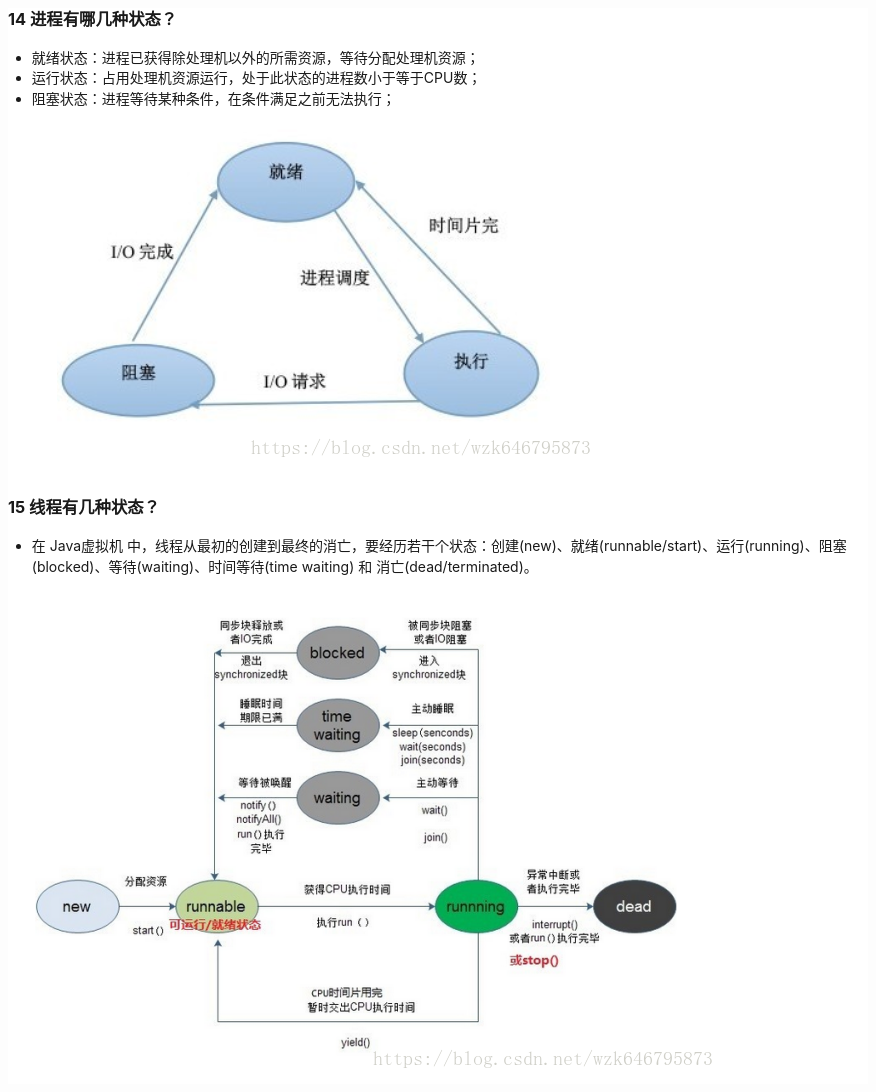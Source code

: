 ### 14 进程有哪几种状态？
* 就绪状态：进程已获得除处理机以外的所需资源，等待分配处理机资源；
* 运行状态：占用处理机资源运行，处于此状态的进程数小于等于CPU数；
* 阻塞状态：进程等待某种条件，在条件满足之前无法执行；

 ![](image/2021-03-29-20-39-11.png)

### 15 线程有几种状态？
* 在 Java虚拟机 中，线程从最初的创建到最终的消亡，要经历若干个状态：创建(new)、就绪(runnable/start)、运行(running)、阻塞(blocked)、等待(waiting)、时间等待(time waiting) 和 消亡(dead/terminated)。
![](image/2021-03-29-20-39-28.png)
